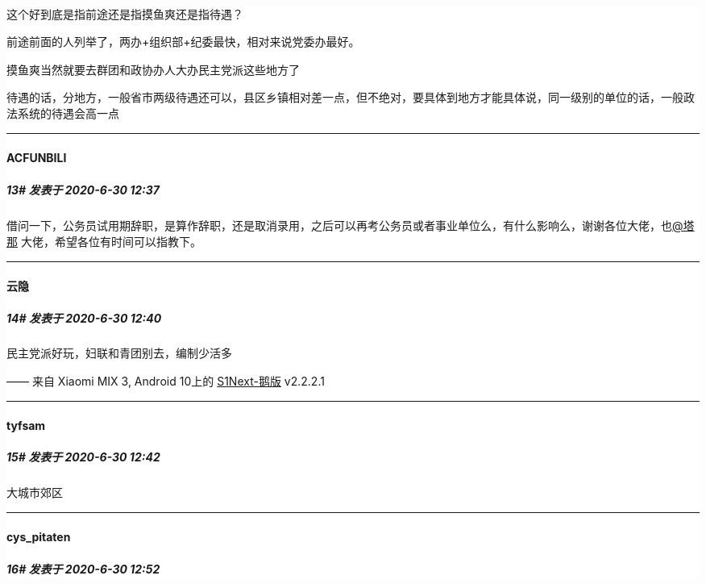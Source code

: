 这个好到底是指前途还是指摸鱼爽还是指待遇？

前途前面的人列举了，两办+组织部+纪委最快，相对来说党委办最好。

摸鱼爽当然就要去群团和政协办人大办民主党派这些地方了

待遇的话，分地方，一般省市两级待遇还可以，县区乡镇相对差一点，但不绝对，要具体到地方才能具体说，同一级别的单位的话，一般政法系统的待遇会高一点







-----

####  ACFUNBILI  
##### 13#       发表于 2020-6-30 12:37




借问一下，公务员试用期辞职，是算作辞职，还是取消录用，之后可以再考公务员或者事业单位么，有什么影响么，谢谢各位大佬，也[@塔那](https://bbs.saraba1st.com/2b/home.php?mod=space&amp;uid=148474) 大佬，希望各位有时间可以指教下。 







-----

####  云隐  
##### 14#       发表于 2020-6-30 12:40




民主党派好玩，妇联和青团别去，编制少活多

—— 来自 Xiaomi MIX 3, Android 10上的 [S1Next-鹅版](https://github.com/ykrank/S1-Next/releases) v2.2.2.1







-----

####  tyfsam  
##### 15#       发表于 2020-6-30 12:42




大城市郊区







-----

####  cys_pitaten  
##### 16#       发表于 2020-6-30 12:52
